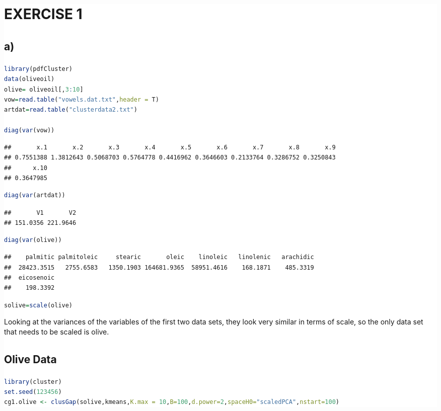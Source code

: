 # EXERCISE 1

## a)

```r
library(pdfCluster)
data(oliveoil)
olive= oliveoil[,3:10]
vow=read.table("vowels.dat.txt",header = T)
artdat=read.table("clusterdata2.txt")

diag(var(vow))
```

```
##       x.1       x.2       x.3       x.4       x.5       x.6       x.7       x.8       x.9 
## 0.7551388 1.3812643 0.5068703 0.5764778 0.4416962 0.3646603 0.2133764 0.3286752 0.3250843 
##      x.10 
## 0.3647985
```

```r
diag(var(artdat))
```

```
##       V1       V2 
## 151.0356 221.9646
```

```r
diag(var(olive))
```

```
##    palmitic palmitoleic     stearic       oleic    linoleic   linolenic   arachidic 
##  28423.3515   2755.6583   1350.1903 164681.9365  58951.4616    168.1871    485.3319 
##  eicosenoic 
##    198.3392
```

```r
solive=scale(olive)
```

Looking at the variances of the variables of the first two data sets, they look very similar in terms of scale, so the only data set that needs to be scaled is olive.

## Olive Data

```r
library(cluster)
set.seed(123456)
cg1.olive <- clusGap(solive,kmeans,K.max = 10,B=100,d.power=2,spaceH0="scaledPCA",nstart=100)
```
